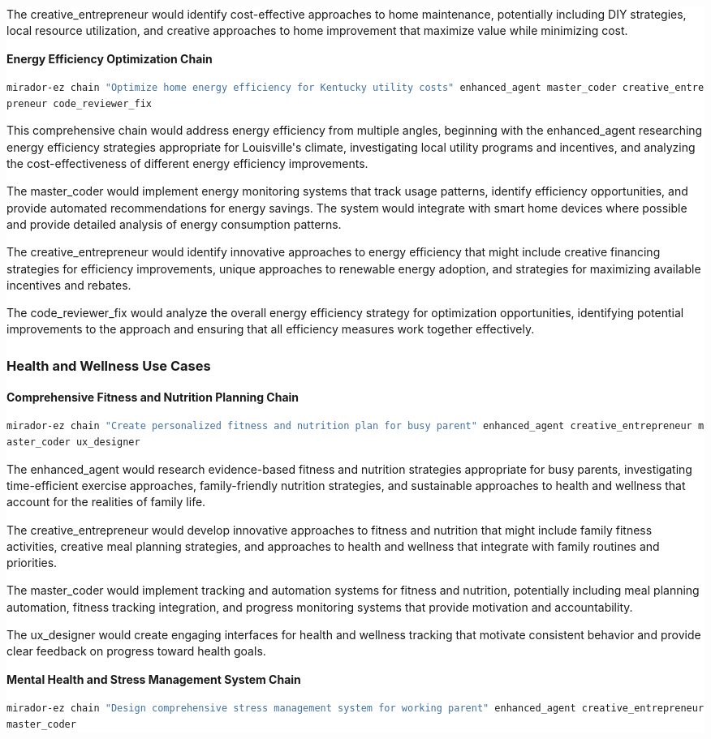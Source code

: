 The creative_entrepreneur would identify cost-effective approaches to home maintenance, potentially including DIY strategies, local resource utilization, and creative approaches to home improvement that maximize value while minimizing cost.

**Energy Efficiency Optimization Chain**
```bash
mirador-ez chain "Optimize home energy efficiency for Kentucky utility costs" enhanced_agent master_coder creative_entrepreneur code_reviewer_fix
```

This comprehensive chain would address energy efficiency from multiple angles, beginning with the enhanced_agent researching energy efficiency strategies appropriate for Louisville's climate, investigating local utility programs and incentives, and analyzing the cost-effectiveness of different energy efficiency improvements.

The master_coder would implement energy monitoring systems that track usage patterns, identify efficiency opportunities, and provide automated recommendations for energy savings. The system would integrate with smart home devices where possible and provide detailed analysis of energy consumption patterns.

The creative_entrepreneur would identify innovative approaches to energy efficiency that might include creative financing strategies for efficiency improvements, unique approaches to renewable energy adoption, and strategies for maximizing available incentives and rebates.

The code_reviewer_fix would analyze the overall energy efficiency strategy for optimization opportunities, identifying potential improvements to the approach and ensuring that all efficiency measures work together effectively.

### Health and Wellness Use Cases

**Comprehensive Fitness and Nutrition Planning Chain**
```bash
mirador-ez chain "Create personalized fitness and nutrition plan for busy parent" enhanced_agent creative_entrepreneur master_coder ux_designer
```

The enhanced_agent would research evidence-based fitness and nutrition strategies appropriate for busy parents, investigating time-efficient exercise approaches, family-friendly nutrition strategies, and sustainable approaches to health and wellness that account for the realities of family life.

The creative_entrepreneur would develop innovative approaches to fitness and nutrition that might include family fitness activities, creative meal planning strategies, and approaches to health and wellness that integrate with family routines and priorities.

The master_coder would implement tracking and automation systems for fitness and nutrition, potentially including meal planning automation, fitness tracking integration, and progress monitoring systems that provide motivation and accountability.

The ux_designer would create engaging interfaces for health and wellness tracking that motivate consistent behavior and provide clear feedback on progress toward health goals.

**Mental Health and Stress Management System Chain**
```bash
mirador-ez chain "Design comprehensive stress management system for working parent" enhanced_agent creative_entrepreneur master_coder
```
